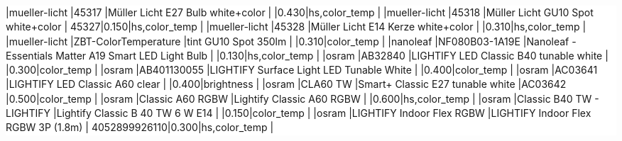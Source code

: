 |mueller-licht  |45317                            |Müller Licht E27 Bulb white+color                                                            |                                                                                                                                                                                                                                                                                                      |0.430|hs,color_temp           |
|mueller-licht  |45318                            |Müller Licht GU10 Spot white+color                                                           |                                                                                                                                                                                                                                                                                                 45327|0.150|hs,color_temp           |
|mueller-licht  |45328                            |Müller Licht E14 Kerze white+color                                                           |                                                                                                                                                                                                                                                                                                      |0.310|hs,color_temp           |
|mueller-licht  |ZBT-ColorTemperature             |tint GU10 Spot 350lm                                                                         |                                                                                                                                                                                                                                                                                                      |0.310|color_temp              |
|nanoleaf       |NF080B03-1A19E                   |Nanoleaf - Essentials Matter A19 Smart LED Light Bulb                                        |                                                                                                                                                                                                                                                                                                      |0.130|hs,color_temp           |
|osram          |AB32840                          |LIGHTIFY LED Classic B40 tunable white                                                       |                                                                                                                                                                                                                                                                                                      |0.300|color_temp              |
|osram          |AB401130055                      |LIGHTIFY Surface Light LED Tunable White                                                     |                                                                                                                                                                                                                                                                                                      |0.400|color_temp              |
|osram          |AC03641                          |LIGHTIFY LED Classic A60 clear                                                               |                                                                                                                                                                                                                                                                                                      |0.400|brightness              |
|osram          |CLA60 TW                         |Smart+ Classic E27 tunable white                                                             |AC03642                                                                                                                                                                                                                                                                                               |0.500|color_temp              |
|osram          |Classic A60 RGBW                 |Lightify Classic A60 RGBW                                                                    |                                                                                                                                                                                                                                                                                                      |0.600|hs,color_temp           |
|osram          |Classic B40 TW - LIGHTIFY        |Lightify Classic B 40 TW 6 W E14                                                             |                                                                                                                                                                                                                                                                                                      |0.150|color_temp              |
|osram          |LIGHTIFY Indoor Flex RGBW        |LIGHTIFY Indoor Flex RGBW 3P (1.8m)                                                          |                                                                                                                                                                                                                                                                                         4052899926110|0.300|hs,color_temp           |